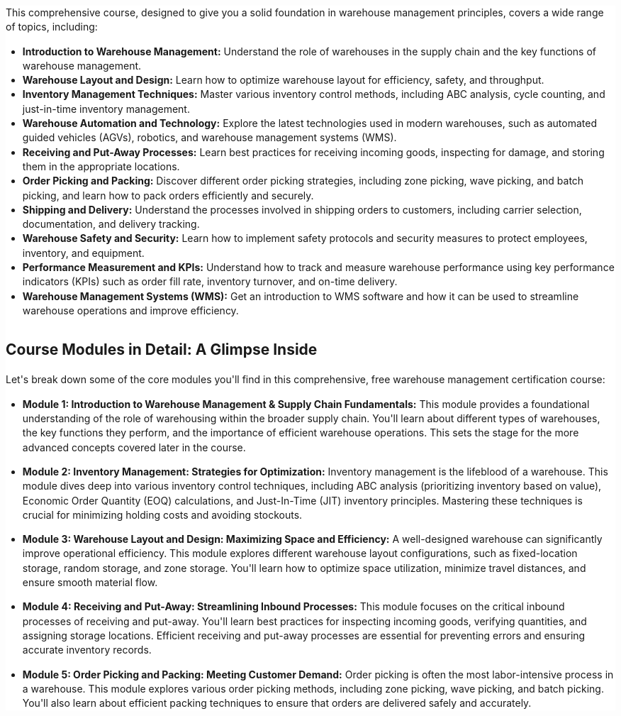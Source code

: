 This comprehensive course, designed to give you a solid foundation in warehouse management principles, covers a wide range of topics, including:

*   **Introduction to Warehouse Management:** Understand the role of warehouses in the supply chain and the key functions of warehouse management.
*   **Warehouse Layout and Design:** Learn how to optimize warehouse layout for efficiency, safety, and throughput.
*   **Inventory Management Techniques:** Master various inventory control methods, including ABC analysis, cycle counting, and just-in-time inventory management.
*   **Warehouse Automation and Technology:** Explore the latest technologies used in modern warehouses, such as automated guided vehicles (AGVs), robotics, and warehouse management systems (WMS).
*   **Receiving and Put-Away Processes:** Learn best practices for receiving incoming goods, inspecting for damage, and storing them in the appropriate locations.
*   **Order Picking and Packing:** Discover different order picking strategies, including zone picking, wave picking, and batch picking, and learn how to pack orders efficiently and securely.
*   **Shipping and Delivery:** Understand the processes involved in shipping orders to customers, including carrier selection, documentation, and delivery tracking.
*   **Warehouse Safety and Security:** Learn how to implement safety protocols and security measures to protect employees, inventory, and equipment.
*   **Performance Measurement and KPIs:** Understand how to track and measure warehouse performance using key performance indicators (KPIs) such as order fill rate, inventory turnover, and on-time delivery.
*   **Warehouse Management Systems (WMS):** Get an introduction to WMS software and how it can be used to streamline warehouse operations and improve efficiency.

## Course Modules in Detail: A Glimpse Inside

Let's break down some of the core modules you'll find in this comprehensive, free warehouse management certification course:

*   **Module 1: Introduction to Warehouse Management & Supply Chain Fundamentals:** This module provides a foundational understanding of the role of warehousing within the broader supply chain. You'll learn about different types of warehouses, the key functions they perform, and the importance of efficient warehouse operations. This sets the stage for the more advanced concepts covered later in the course.

*   **Module 2: Inventory Management: Strategies for Optimization:** Inventory management is the lifeblood of a warehouse. This module dives deep into various inventory control techniques, including ABC analysis (prioritizing inventory based on value), Economic Order Quantity (EOQ) calculations, and Just-In-Time (JIT) inventory principles. Mastering these techniques is crucial for minimizing holding costs and avoiding stockouts.

*   **Module 3: Warehouse Layout and Design: Maximizing Space and Efficiency:** A well-designed warehouse can significantly improve operational efficiency. This module explores different warehouse layout configurations, such as fixed-location storage, random storage, and zone storage. You'll learn how to optimize space utilization, minimize travel distances, and ensure smooth material flow.

*   **Module 4: Receiving and Put-Away: Streamlining Inbound Processes:** This module focuses on the critical inbound processes of receiving and put-away. You'll learn best practices for inspecting incoming goods, verifying quantities, and assigning storage locations. Efficient receiving and put-away processes are essential for preventing errors and ensuring accurate inventory records.

*   **Module 5: Order Picking and Packing: Meeting Customer Demand:** Order picking is often the most labor-intensive process in a warehouse. This module explores various order picking methods, including zone picking, wave picking, and batch picking. You'll also learn about efficient packing techniques to ensure that orders are delivered safely and accurately.
